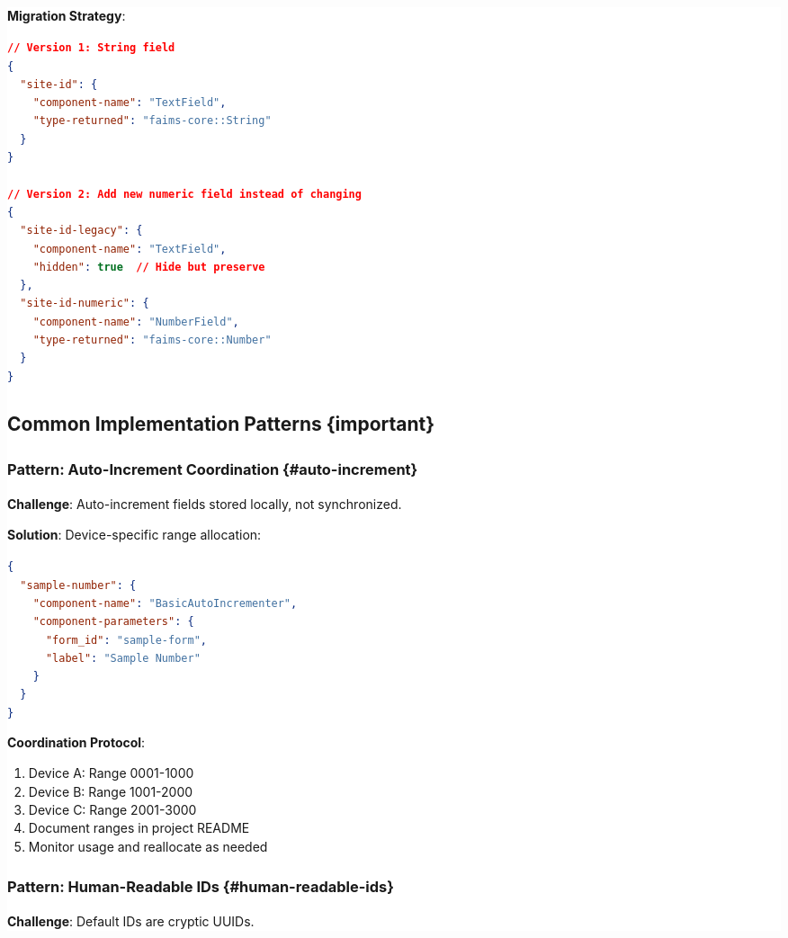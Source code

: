**Migration Strategy**:
```json
// Version 1: String field
{
  "site-id": {
    "component-name": "TextField",
    "type-returned": "faims-core::String"
  }
}

// Version 2: Add new numeric field instead of changing
{
  "site-id-legacy": {
    "component-name": "TextField",
    "hidden": true  // Hide but preserve
  },
  "site-id-numeric": {
    "component-name": "NumberField",
    "type-returned": "faims-core::Number"
  }
}
```

## Common Implementation Patterns {important}

### Pattern: Auto-Increment Coordination {#auto-increment}

**Challenge**: Auto-increment fields stored locally, not synchronized.

**Solution**: Device-specific range allocation:

```json
{
  "sample-number": {
    "component-name": "BasicAutoIncrementer",
    "component-parameters": {
      "form_id": "sample-form",
      "label": "Sample Number"
    }
  }
}
```

**Coordination Protocol**:
1. Device A: Range 0001-1000
2. Device B: Range 1001-2000
3. Device C: Range 2001-3000
4. Document ranges in project README
5. Monitor usage and reallocate as needed

### Pattern: Human-Readable IDs {#human-readable-ids}

**Challenge**: Default IDs are cryptic UUIDs.

